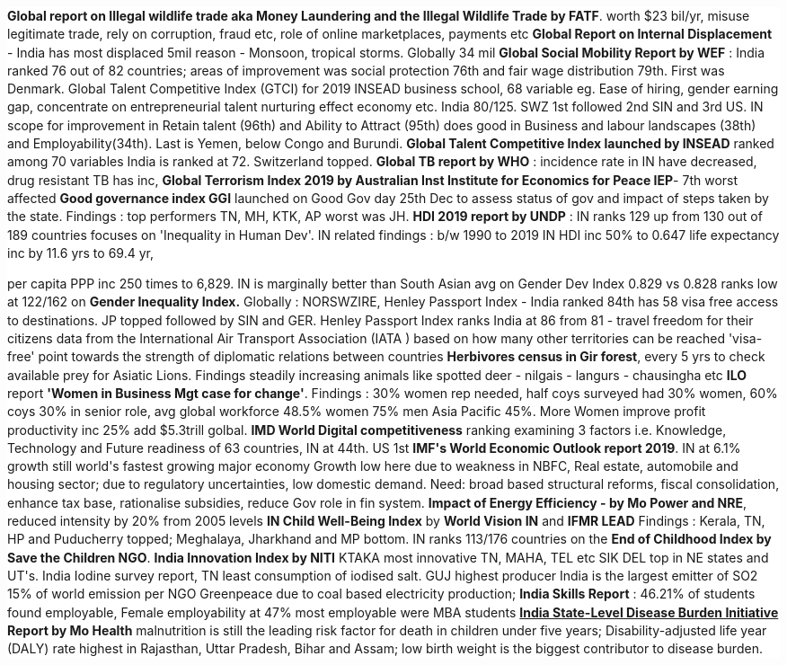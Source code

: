  **Global report on Illegal wildlife trade aka Money Laundering and the Illegal Wildlife Trade by FATF**. worth $23 bil/yr, misuse legitimate trade, rely on corruption, fraud etc, role of online marketplaces, payments etc
 **Global Report on Internal Displacement** - India has most displaced 5mil reason - Monsoon, tropical storms. Globally 34 mil
 **Global Social Mobility Report by WEF** : India ranked 76 out of 82 countries; areas of improvement was social protection 76th and fair wage distribution 79th. First was Denmark.
 Global Talent Competitive Index (GTCI) for 2019 INSEAD business school, 68 variable eg. Ease of hiring, gender earning gap, concentrate on entrepreneurial talent nurturing effect economy etc. India 80/125. SWZ 1st followed 2nd SIN and 3rd US. IN scope for improvement in Retain talent (96th) and Ability to Attract (95th) does good in Business and labour landscapes (38th) and Employability(34th). Last is Yemen, below Congo and Burundi.
 **Global Talent Competitive Index launched by INSEAD** ranked among 70 variables India is ranked at 72. Switzerland topped.
 **Global TB report by WHO** : incidence rate in IN have decreased, drug resistant TB has inc,
 **Global Terrorism Index 2019 by Australian Inst Institute for Economics for Peace IEP**- 7th worst affected
 **Good governance index GGI** launched on Good Gov day 25th Dec to assess status of gov and impact of steps taken by the state. Findings : top performers TN, MH, KTK, AP worst was JH.
 **HDI 2019 report by UNDP** : IN ranks 129 up from 130 out of 189 countries focuses on 'Inequality in Human Dev'. IN related findings :
 b/w 1990 to 2019 IN HDI inc 50% to 0.647
 life expectancy inc by 11.6 yrs to 69.4 yr, 

 per capita PPP inc 250 times to 6,829.
 IN is marginally better than South Asian avg on Gender Dev Index 0.829 vs 0.828 ranks low at 122/162 on **Gender Inequality Index.**
 Globally : NORSWZIRE,
 Henley Passport Index - India ranked 84th has 58 visa free access to destinations. JP topped followed by SIN and GER.
 Henley Passport Index ranks India at 86 from 81 - travel freedom for their citizens data from the International Air Transport Association (IATA ) based on how many other territories can be reached 'visa-free' point towards the strength of diplomatic relations between countries
 **Herbivores census in Gir forest**, every 5 yrs to check available prey for Asiatic Lions. Findings steadily increasing animals like spotted deer - nilgais - langurs - chausingha etc
 **ILO** report **'Women in Business Mgt case for change'**. Findings :
 30% women rep needed, half coys surveyed had 30% women,
 60% coys 30% in senior role,
 avg global workforce 48.5% women 75% men Asia Pacific 45%.
 More Women improve profit productivity inc 25% add $5.3trill golbal.
 **IMD World Digital competitiveness** ranking examining 3 factors i.e. Knowledge, Technology and Future readiness of 63 countries, IN at 44th. US 1st
 **IMF's World Economic Outlook report 2019**.
 IN at 6.1% growth still world's fastest growing major economy
 Growth low here due to weakness in NBFC, Real estate, automobile and housing sector; due to regulatory uncertainties, low domestic demand.
 Need: broad based structural reforms, fiscal consolidation, enhance tax base, rationalise subsidies, reduce Gov role in fin system.
 **Impact of Energy Efficiency - by Mo Power and NRE**, reduced intensity by 20% from 2005 levels
 **IN Child Well-Being Index** by **World Vision IN** and **IFMR LEAD** Findings : Kerala, TN, HP and Puducherry topped; Meghalaya, Jharkhand and MP bottom.
 IN ranks 113/176 countries on the **End of Childhood Index by Save the Children NGO**.
 **India Innovation Index by NITI** KTAKA most innovative TN, MAHA, TEL etc SIK DEL top in NE states and UT's.
 India Iodine survey report, TN least consumption of iodised salt. GUJ highest producer
 India is the largest emitter of SO2 15% of world emission per NGO Greenpeace due to coal based electricity production;
 **India Skills Report** : 46.21% of students found employable, Female employability at 
47% most employable were MBA students
 **[India State-Level Disease Burden Initiative](https://phfi.org/the-work/research/the-india-state-level-disease-burden-initiative/) Report by Mo Health**
 malnutrition is still the leading risk factor for death in children under five years;
 Disability-adjusted life year (DALY) rate highest in Rajasthan, Uttar Pradesh, Bihar and Assam;
 low birth weight is the biggest contributor to disease burden.
